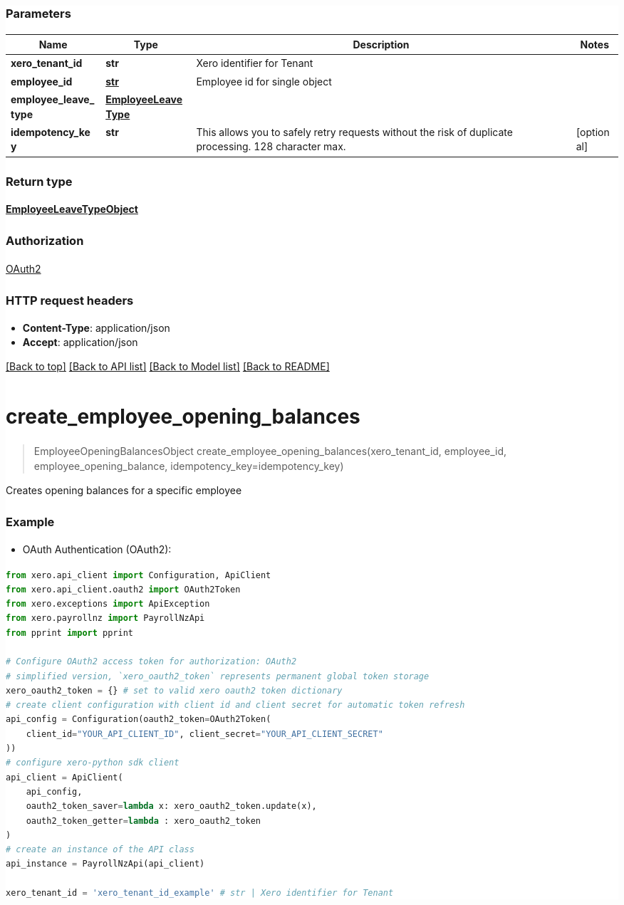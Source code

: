 ```python
```

### Parameters

| Name                    | Type                                          | Description                                                                                           | Notes      |
| ----------------------- | --------------------------------------------- | ----------------------------------------------------------------------------------------------------- | ---------- |
| **xero_tenant_id**      | **str**                                       | Xero identifier for Tenant                                                                            |
| **employee_id**         | [**str**](.md)                                | Employee id for single object                                                                         |
| **employee_leave_type** | [**EmployeeLeaveType**](EmployeeLeaveType.md) |                                                                                                       |
| **idempotency_key**     | **str**                                       | This allows you to safely retry requests without the risk of duplicate processing. 128 character max. | [optional] |

### Return type

[**EmployeeLeaveTypeObject**](EmployeeLeaveTypeObject.md)

### Authorization

[OAuth2](../README.md#OAuth2)

### HTTP request headers

-   **Content-Type**: application/json
-   **Accept**: application/json

[[Back to top]](#) [[Back to API list]](../README.md#documentation-for-api-endpoints) [[Back to Model list]](../README.md#documentation-for-models) [[Back to README]](../README.md)

# **create_employee_opening_balances**

> EmployeeOpeningBalancesObject create_employee_opening_balances(xero_tenant_id, employee_id, employee_opening_balance, idempotency_key=idempotency_key)

Creates opening balances for a specific employee

### Example

-   OAuth Authentication (OAuth2):

```python
from xero.api_client import Configuration, ApiClient
from xero.api_client.oauth2 import OAuth2Token
from xero.exceptions import ApiException
from xero.payrollnz import PayrollNzApi
from pprint import pprint

# Configure OAuth2 access token for authorization: OAuth2
# simplified version, `xero_oauth2_token` represents permanent global token storage
xero_oauth2_token = {} # set to valid xero oauth2 token dictionary
# create client configuration with client id and client secret for automatic token refresh
api_config = Configuration(oauth2_token=OAuth2Token(
    client_id="YOUR_API_CLIENT_ID", client_secret="YOUR_API_CLIENT_SECRET"
))
# configure xero-python sdk client
api_client = ApiClient(
    api_config,
    oauth2_token_saver=lambda x: xero_oauth2_token.update(x),
    oauth2_token_getter=lambda : xero_oauth2_token
)
# create an instance of the API class
api_instance = PayrollNzApi(api_client)

xero_tenant_id = 'xero_tenant_id_example' # str | Xero identifier for Tenant
```